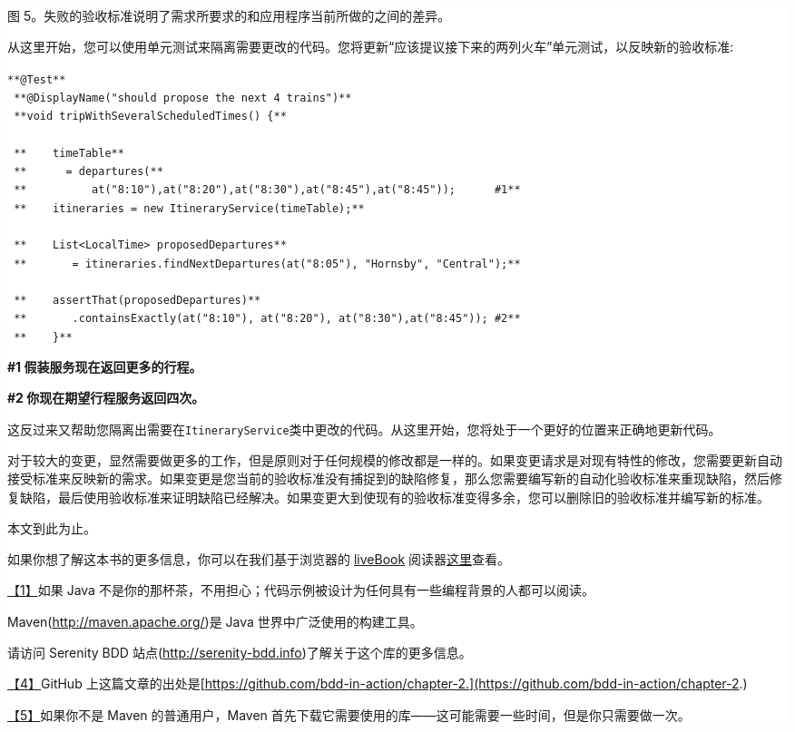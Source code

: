 图 5。失败的验收标准说明了需求所要求的和应用程序当前所做的之间的差异。

从这里开始，您可以使用单元测试来隔离需要更改的代码。您将更新“应该提议接下来的两列火车”单元测试，以反映新的验收标准:

```
**@Test**
 **@DisplayName("should propose the next 4 trains")**
 **void tripWithSeveralScheduledTimes() {**

 **    timeTable**
 **      = departures(**
 **          at("8:10"),at("8:20"),at("8:30"),at("8:45"),at("8:45"));      #1**
 **    itineraries = new ItineraryService(timeTable);**

 **    List<LocalTime> proposedDepartures**
 **       = itineraries.findNextDepartures(at("8:05"), "Hornsby", "Central");**

 **    assertThat(proposedDepartures)**
 **       .containsExactly(at("8:10"), at("8:20"), at("8:30"),at("8:45")); #2**
 **    }**
```

**#1 假装服务现在返回更多的行程。**

**#2 你现在期望行程服务返回四次。**

这反过来又帮助您隔离出需要在`ItineraryService`类中更改的代码。从这里开始，您将处于一个更好的位置来正确地更新代码。

对于较大的变更，显然需要做更多的工作，但是原则对于任何规模的修改都是一样的。如果变更请求是对现有特性的修改，您需要更新自动接受标准来反映新的需求。如果变更是您当前的验收标准没有捕捉到的缺陷修复，那么您需要编写新的自动化验收标准来重现缺陷，然后修复缺陷，最后使用验收标准来证明缺陷已经解决。如果变更大到使现有的验收标准变得多余，您可以删除旧的验收标准并编写新的标准。

本文到此为止。

如果你想了解这本书的更多信息，你可以在我们基于浏览器的 [liveBook](https://livebook.manning.com/book/bdd-in-action-second-edition) 阅读器[这里](https://livebook.manning.com/book/bdd-in-action-second-edition?origin=product-look-inside&utm_source=medium&utm_medium=organic&utm_campaign=book_smart_bdd_1_9_20)查看。

[【1】](https://freecontent.manning.com/bdd-automation-from-executable-specifications-to-automated-tests/#id_ftnref1)如果 Java 不是你的那杯茶，不用担心；代码示例被设计为任何具有一些编程背景的人都可以阅读。

Maven(http://maven.apache.org/)是 Java 世界中广泛使用的构建工具。

请访问 Serenity BDD 站点(http://serenity-bdd.info)了解关于这个库的更多信息。

[【4】](https://freecontent.manning.com/bdd-automation-from-executable-specifications-to-automated-tests/#id_ftnref4)GitHub 上这篇文章的出处是[https://github.com/bdd-in-action/chapter-2.](https://github.com/bdd-in-action/chapter-2.)

[【5】](https://freecontent.manning.com/bdd-automation-from-executable-specifications-to-automated-tests/#id_ftnref5)如果你不是 Maven 的普通用户，Maven 首先下载它需要使用的库——这可能需要一些时间，但是你只需要做一次。